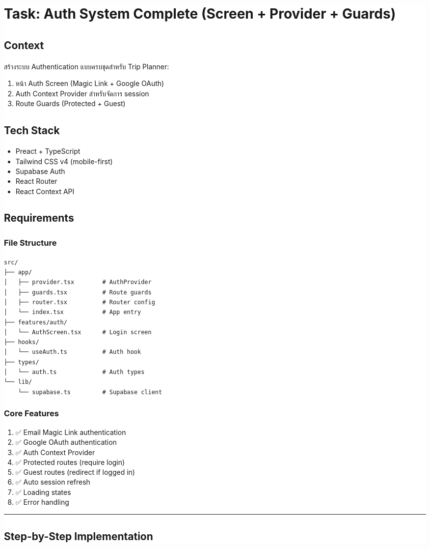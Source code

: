 # Task: Auth System Complete (Screen + Provider + Guards)

## Context
สร้างระบบ Authentication แบบครบชุดสำหรับ Trip Planner:
1. หน้า Auth Screen (Magic Link + Google OAuth)
2. Auth Context Provider สำหรับจัดการ session
3. Route Guards (Protected + Guest)

## Tech Stack
- Preact + TypeScript
- Tailwind CSS v4 (mobile-first)
- Supabase Auth
- React Router
- React Context API

## Requirements

### File Structure
```
src/
├── app/
│   ├── provider.tsx        # AuthProvider
│   ├── guards.tsx          # Route guards
│   ├── router.tsx          # Router config
│   └── index.tsx           # App entry
├── features/auth/
│   └── AuthScreen.tsx      # Login screen
├── hooks/
│   └── useAuth.ts          # Auth hook
├── types/
│   └── auth.ts             # Auth types
└── lib/
    └── supabase.ts         # Supabase client
```

### Core Features
1. ✅ Email Magic Link authentication
2. ✅ Google OAuth authentication
3. ✅ Auth Context Provider
4. ✅ Protected routes (require login)
5. ✅ Guest routes (redirect if logged in)
6. ✅ Auto session refresh
7. ✅ Loading states
8. ✅ Error handling

---

## Step-by-Step Implementation
